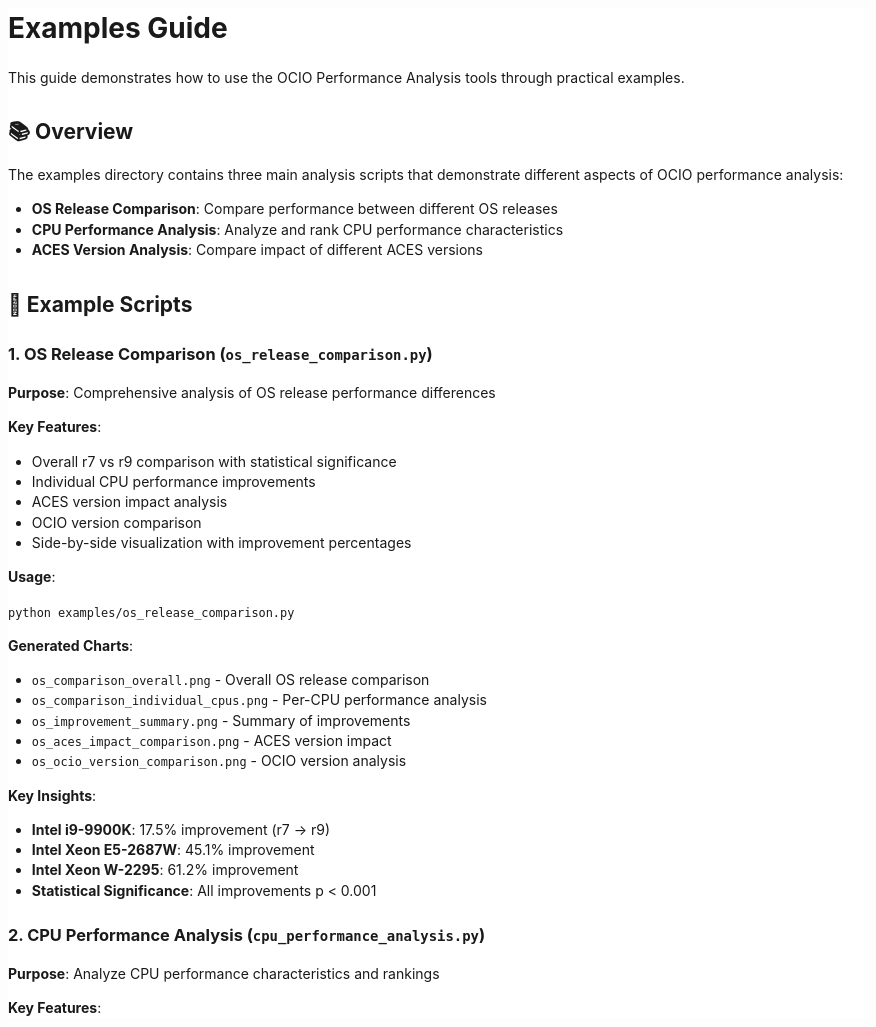 # Examples Guide

This guide demonstrates how to use the OCIO Performance Analysis tools through practical examples.

## 📚 Overview

The examples directory contains three main analysis scripts that demonstrate different aspects of OCIO performance analysis:

- **OS Release Comparison**: Compare performance between different OS releases
- **CPU Performance Analysis**: Analyze and rank CPU performance characteristics  
- **ACES Version Analysis**: Compare impact of different ACES versions

## 🎯 Example Scripts

### 1. OS Release Comparison (`os_release_comparison.py`)

**Purpose**: Comprehensive analysis of OS release performance differences

**Key Features**:

- Overall r7 vs r9 comparison with statistical significance
- Individual CPU performance improvements
- ACES version impact analysis
- OCIO version comparison
- Side-by-side visualization with improvement percentages

**Usage**:

```bash
python examples/os_release_comparison.py
```

**Generated Charts**:

- `os_comparison_overall.png` - Overall OS release comparison
- `os_comparison_individual_cpus.png` - Per-CPU performance analysis
- `os_improvement_summary.png` - Summary of improvements
- `os_aces_impact_comparison.png` - ACES version impact
- `os_ocio_version_comparison.png` - OCIO version analysis

**Key Insights**:

- **Intel i9-9900K**: 17.5% improvement (r7 → r9)
- **Intel Xeon E5-2687W**: 45.1% improvement  
- **Intel Xeon W-2295**: 61.2% improvement
- **Statistical Significance**: All improvements p < 0.001

### 2. CPU Performance Analysis (`cpu_performance_analysis.py`)

**Purpose**: Analyze CPU performance characteristics and rankings

**Key Features**:
